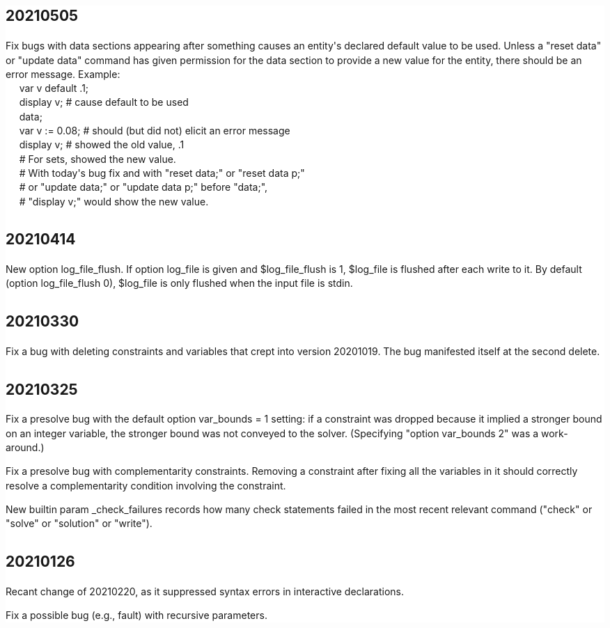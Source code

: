 ## 20210505

Fix bugs with data sections appearing after something causes an entity's declared default value to be used. Unless a "reset data" or "update data" command has given permission for the data section to provide a new value for the entity, there should be an error message. Example:  
     var v default .1;  
     display v; # cause default to be used  
     data;  
     var v := 0.08; # should (but did not) elicit an error message  
     display v; # showed the old value, .1  
     # For sets, showed the new value.  
     # With today's bug fix and with "reset data;" or "reset data p;"  
     # or "update data;" or "update data p;" before "data;",  
     # "display v;" would show the new value.

## 20210414

New option log\_file\_flush. If option log\_file is given and $log\_file\_flush is 1, $log\_file is flushed after each write to it. By default (option log\_file\_flush 0), $log\_file is only flushed when the input file is stdin.

## 20210330

Fix a bug with deleting constraints and variables that crept into version 20201019. The bug manifested itself at the second delete.

## 20210325

Fix a presolve bug with the default option var\_bounds = 1 setting: if a constraint was dropped because it implied a stronger bound on an integer variable, the stronger bound was not conveyed to the solver. (Specifying "option var\_bounds 2" was a work-around.)  
  
Fix a presolve bug with complementarity constraints. Removing a constraint after fixing all the variables in it should correctly resolve a complementarity condition involving the constraint.  
  
New builtin param \_check\_failures records how many check statements failed in the most recent relevant command ("check" or "solve" or "solution" or "write").

## 20210126

Recant change of 20210220, as it suppressed syntax errors in interactive declarations.  
  
Fix a possible bug (e.g., fault) with recursive parameters.  
  
